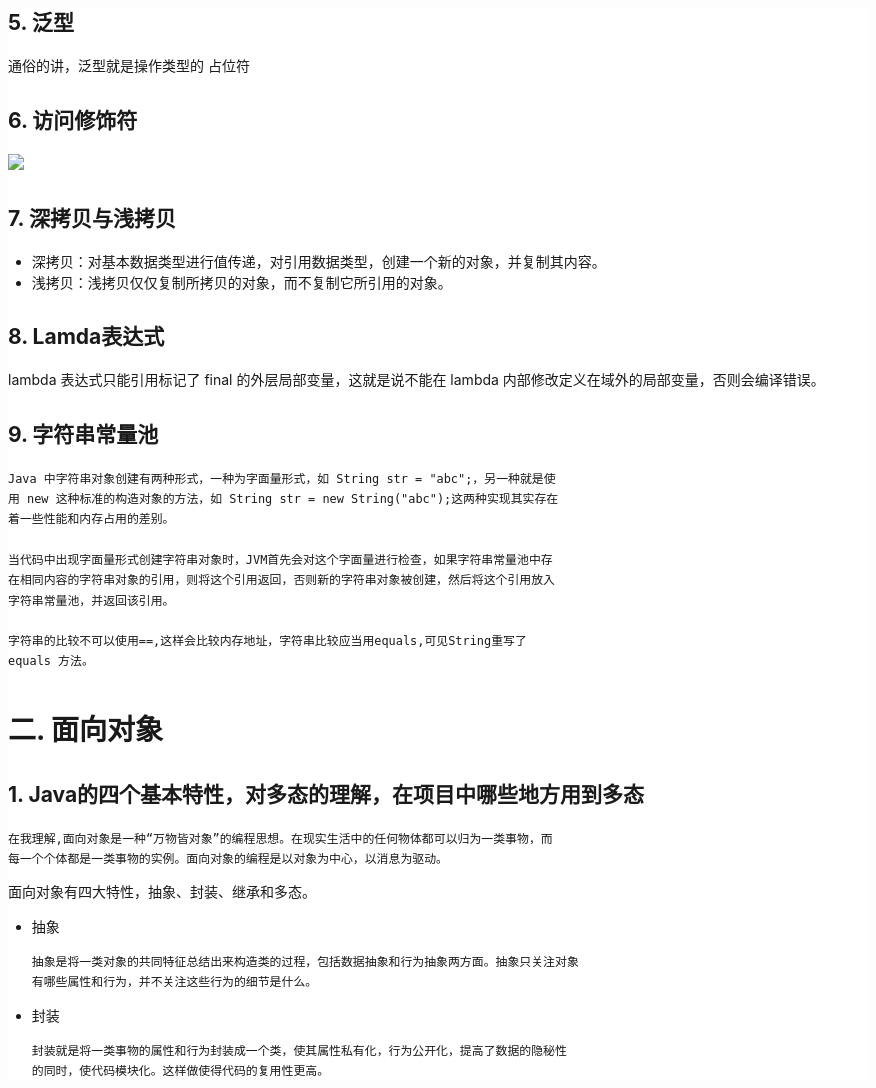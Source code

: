 ## 5. 泛型

通俗的讲，泛型就是操作类型的 占位符

## 6. 访问修饰符
![](https://img-blog.csdnimg.cn/20190313154300136.png?x-oss-process=image/watermark,type_ZmFuZ3poZW5naGVpdGk,shadow_10,text_aHR0cHM6Ly9ibG9nLmNzZG4ubmV0L2pvdXJuZXlfVHJpcGxlUA==,size_16,color_FFFFFF,t_70)

## 7. 深拷贝与浅拷贝

- 深拷贝：对基本数据类型进行值传递，对引用数据类型，创建一个新的对象，并复制其内容。
- 浅拷贝：浅拷贝仅仅复制所拷贝的对象，而不复制它所引用的对象。

## 8. Lamda表达式
lambda 表达式只能引用标记了 final 的外层局部变量，这就是说不能在 lambda 内部修改定义在域外的局部变量，否则会编译错误。

## 9. 字符串常量池

	Java 中字符串对象创建有两种形式，一种为字面量形式，如 String str = "abc";，另一种就是使
	用 new 这种标准的构造对象的方法，如 String str = new String("abc");这两种实现其实存在
	着一些性能和内存占用的差别。
	
	当代码中出现字面量形式创建字符串对象时，JVM首先会对这个字面量进行检查，如果字符串常量池中存
	在相同内容的字符串对象的引用，则将这个引用返回，否则新的字符串对象被创建，然后将这个引用放入
	字符串常量池，并返回该引用。
	
	字符串的比较不可以使用==,这样会比较内存地址，字符串比较应当用equals,可见String重写了
	equals 方法。

# 二. 面向对象

## 1. Java的四个基本特性，对多态的理解，在项目中哪些地方用到多态

	在我理解,面向对象是一种“万物皆对象”的编程思想。在现实生活中的任何物体都可以归为一类事物，而
	每一个个体都是一类事物的实例。面向对象的编程是以对象为中心，以消息为驱动。
	
面向对象有四大特性，抽象、封装、继承和多态。

- 抽象

	```
	抽象是将一类对象的共同特征总结出来构造类的过程，包括数据抽象和行为抽象两方面。抽象只关注对象
	有哪些属性和行为，并不关注这些行为的细节是什么。 

	```

- 封装

	```
	封装就是将一类事物的属性和行为封装成一个类，使其属性私有化，行为公开化，提高了数据的隐秘性
	的同时，使代码模块化。这样做使得代码的复用性更高。
	```
